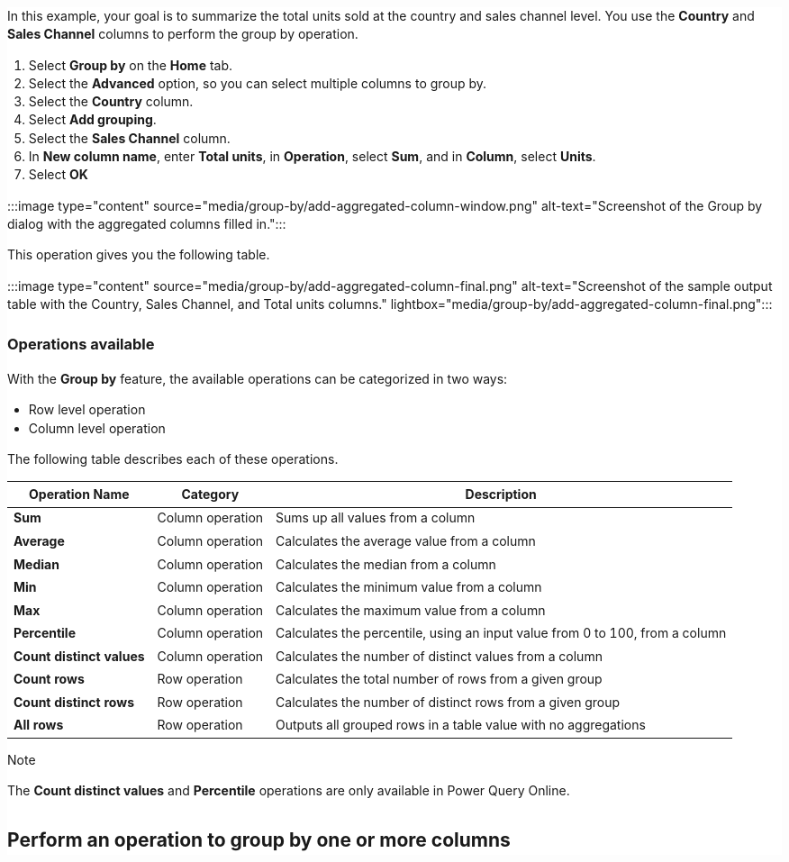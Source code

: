 In this example, your goal is to summarize the total units sold at the country and sales channel level. You use the **Country** and **Sales Channel** columns to perform the group by operation.

1. Select **Group by** on the **Home** tab.
2. Select the **Advanced** option, so you can select multiple columns to group by.
3. Select the **Country** column.
4. Select **Add grouping**.
5. Select the **Sales Channel** column.
6. In **New column name**, enter **Total units**, in **Operation**, select **Sum**, and in **Column**, select **Units**.
7. Select **OK**

:::image type="content" source="media/group-by/add-aggregated-column-window.png" alt-text="Screenshot of the Group by dialog with the aggregated columns filled in.":::

This operation gives you the following table.

:::image type="content" source="media/group-by/add-aggregated-column-final.png" alt-text="Screenshot of the sample output table with the Country, Sales Channel, and Total units columns." lightbox="media/group-by/add-aggregated-column-final.png":::

### Operations available

With the **Group by** feature, the available operations can be categorized in two ways:

* Row level operation
* Column level operation

The following table describes each of these operations.

|Operation Name|Category|Description|
|-----|------|------|
|**Sum**|Column operation|Sums up all values from a column|
|**Average**|Column operation|Calculates the average value from a column|
|**Median**|Column operation|Calculates the median from a column|
|**Min**|Column operation|Calculates the minimum value from a column|
|**Max**|Column operation|Calculates the maximum value from a column|
|**Percentile** |Column operation|Calculates the percentile, using an input value from 0 to 100, from a column|
|**Count distinct values**|Column operation|Calculates the number of distinct values from a column|
|**Count rows**|Row operation|Calculates the total number of rows from a given group|
|**Count distinct rows**|Row operation|Calculates the number of distinct rows from a given group|
|**All rows**|Row operation|Outputs all grouped rows in a table value with no aggregations|

> [!NOTE]
>The **Count distinct values** and **Percentile** operations are only available in Power Query Online.

## Perform an operation to group by one or more columns
